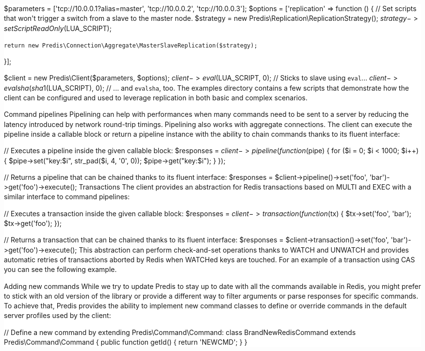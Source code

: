 $parameters = ['tcp://10.0.0.1?alias=master', 'tcp://10.0.0.2', 'tcp://10.0.0.3'];
$options    = ['replication' => function () {
    // Set scripts that won't trigger a switch from a slave to the master node.
    $strategy = new Predis\Replication\ReplicationStrategy();
    $strategy->setScriptReadOnly($LUA_SCRIPT);

    return new Predis\Connection\Aggregate\MasterSlaveReplication($strategy);
}];

$client = new Predis\Client($parameters, $options);
$client->eval($LUA_SCRIPT, 0);             // Sticks to slave using `eval`...
$client->evalsha(sha1($LUA_SCRIPT), 0);    // ... and `evalsha`, too.
The examples directory contains a few scripts that demonstrate how the client can be configured and used to leverage replication in both basic and complex scenarios.

Command pipelines
Pipelining can help with performances when many commands need to be sent to a server by reducing the latency introduced by network round-trip timings. Pipelining also works with aggregate connections. The client can execute the pipeline inside a callable block or return a pipeline instance with the ability to chain commands thanks to its fluent interface:

// Executes a pipeline inside the given callable block:
$responses = $client->pipeline(function ($pipe) {
    for ($i = 0; $i < 1000; $i++) {
        $pipe->set("key:$i", str_pad($i, 4, '0', 0));
        $pipe->get("key:$i");
    }
});

// Returns a pipeline that can be chained thanks to its fluent interface:
$responses = $client->pipeline()->set('foo', 'bar')->get('foo')->execute();
Transactions
The client provides an abstraction for Redis transactions based on MULTI and EXEC with a similar interface to command pipelines:

// Executes a transaction inside the given callable block:
$responses = $client->transaction(function ($tx) {
    $tx->set('foo', 'bar');
    $tx->get('foo');
});

// Returns a transaction that can be chained thanks to its fluent interface:
$responses = $client->transaction()->set('foo', 'bar')->get('foo')->execute();
This abstraction can perform check-and-set operations thanks to WATCH and UNWATCH and provides automatic retries of transactions aborted by Redis when WATCHed keys are touched. For an example of a transaction using CAS you can see the following example.

Adding new commands
While we try to update Predis to stay up to date with all the commands available in Redis, you might prefer to stick with an old version of the library or provide a different way to filter arguments or parse responses for specific commands. To achieve that, Predis provides the ability to implement new command classes to define or override commands in the default server profiles used by the client:

// Define a new command by extending Predis\Command\Command:
class BrandNewRedisCommand extends Predis\Command\Command
{
    public function getId()
    {
        return 'NEWCMD';
    }
}
